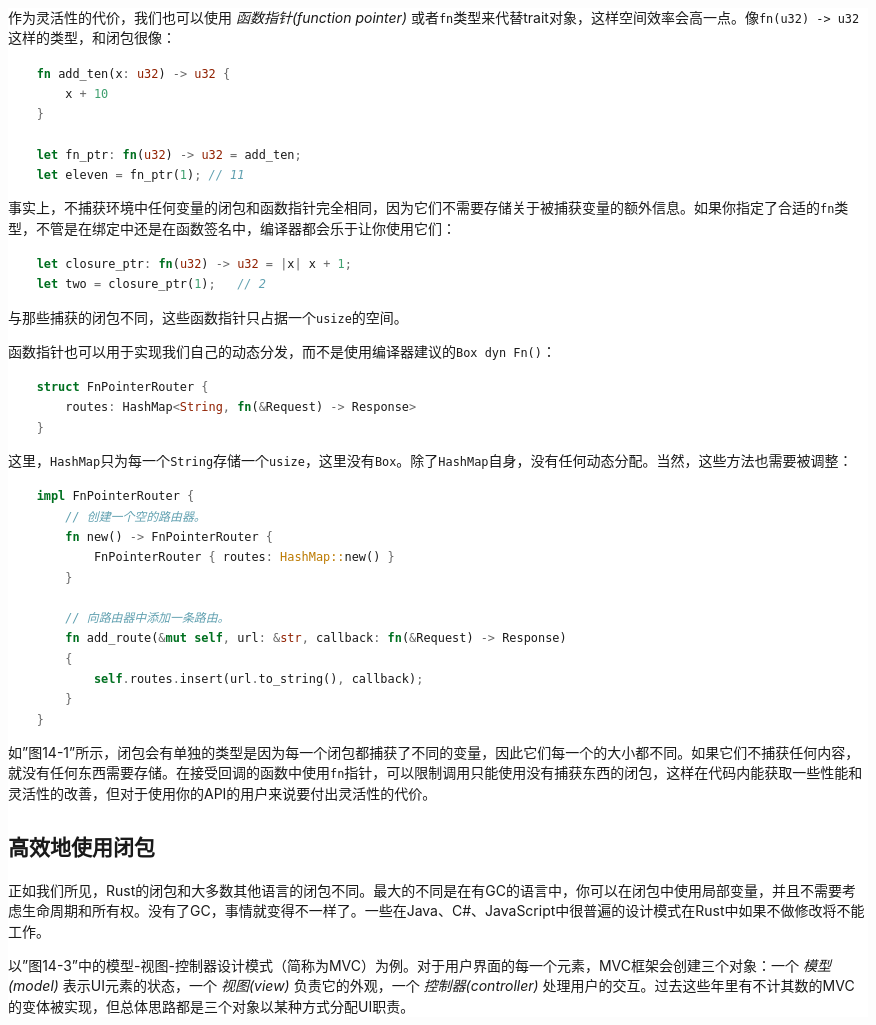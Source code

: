 作为灵活性的代价，我们也可以使用 *函数指针(function pointer)* 或者`fn`类型来代替trait对象，这样空间效率会高一点。像`fn(u32) -> u32`这样的类型，和闭包很像：
```Rust
    fn add_ten(x: u32) -> u32 {
        x + 10
    }

    let fn_ptr: fn(u32) -> u32 = add_ten;
    let eleven = fn_ptr(1); // 11
```

事实上，不捕获环境中任何变量的闭包和函数指针完全相同，因为它们不需要存储关于被捕获变量的额外信息。如果你指定了合适的`fn`类型，不管是在绑定中还是在函数签名中，编译器都会乐于让你使用它们：
```Rust
    let closure_ptr: fn(u32) -> u32 = |x| x + 1;
    let two = closure_ptr(1);   // 2
```

与那些捕获的闭包不同，这些函数指针只占据一个`usize`的空间。

函数指针也可以用于实现我们自己的动态分发，而不是使用编译器建议的`Box dyn Fn()`：
```Rust
    struct FnPointerRouter {
        routes: HashMap<String, fn(&Request) -> Response>
    }
```

这里，`HashMap`只为每一个`String`存储一个`usize`，这里没有`Box`。除了`HashMap`自身，没有任何动态分配。当然，这些方法也需要被调整：
```Rust
    impl FnPointerRouter {
        // 创建一个空的路由器。
        fn new() -> FnPointerRouter {
            FnPointerRouter { routes: HashMap::new() }
        }

        // 向路由器中添加一条路由。
        fn add_route(&mut self, url: &str, callback: fn(&Request) -> Response)
        {
            self.routes.insert(url.to_string(), callback);
        }
    }
```

如”图14-1”所示，闭包会有单独的类型是因为每一个闭包都捕获了不同的变量，因此它们每一个的大小都不同。如果它们不捕获任何内容，就没有任何东西需要存储。在接受回调的函数中使用`fn`指针，可以限制调用只能使用没有捕获东西的闭包，这样在代码内能获取一些性能和灵活性的改善，但对于使用你的API的用户来说要付出灵活性的代价。

## 高效地使用闭包

正如我们所见，Rust的闭包和大多数其他语言的闭包不同。最大的不同是在有GC的语言中，你可以在闭包中使用局部变量，并且不需要考虑生命周期和所有权。没有了GC，事情就变得不一样了。一些在Java、C#、JavaScript中很普遍的设计模式在Rust中如果不做修改将不能工作。

以”图14-3”中的模型-视图-控制器设计模式（简称为MVC）为例。对于用户界面的每一个元素，MVC框架会创建三个对象：一个 *模型(model)* 表示UI元素的状态，一个 *视图(view)* 负责它的外观，一个 *控制器(controller)* 处理用户的交互。过去这些年里有不计其数的MVC的变体被实现，但总体思路都是三个对象以某种方式分配UI职责。
